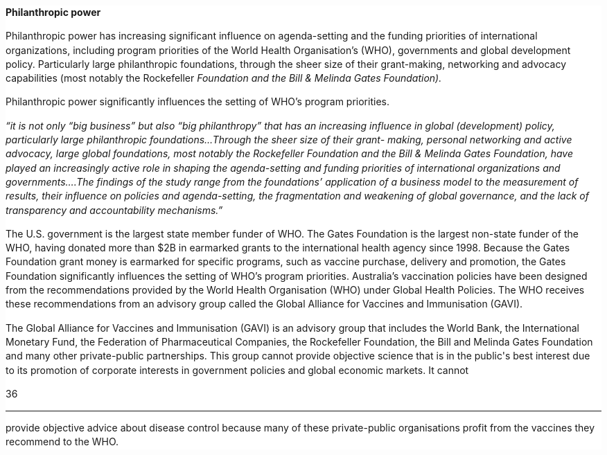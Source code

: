 **Philanthropic power**

Philanthropic power has increasing significant influence on agenda-setting and the funding priorities
of international organizations, including program priorities of the World Health Organisation’s (WHO),
governments and global development policy. Particularly large philanthropic foundations, through the
sheer size of their grant-making, networking and advocacy capabilities (most notably the Rockefeller
_Foundation and the Bill & Melinda Gates Foundation)._

Philanthropic power significantly influences the setting of WHO’s program priorities.

_“it is not only “big business” but also “big philanthropy” that has an increasing influence in global_
_(development) policy, particularly large philanthropic foundations…Through the sheer size of their grant-_
_making, personal networking and active advocacy, large global foundations, most notably the Rockefeller_
_Foundation and the Bill & Melinda Gates Foundation, have played an increasingly active role in shaping the_
_agenda-setting and funding priorities of international organizations and governments….The findings of the_
_study range from the foundations’ application of a business model to the measurement of results, their_
_influence on policies and agenda-setting, the fragmentation and weakening of global governance, and the lack_
_of transparency and accountability mechanisms.”_

The U.S. government is the largest state member funder of WHO. The Gates Foundation is the largest
non-state funder of the WHO, having donated more than $2B in earmarked grants to the international
health agency since 1998. Because the Gates Foundation grant money is earmarked for specific
programs, such as vaccine purchase, delivery and promotion, the Gates Foundation significantly
influences the setting of WHO’s program priorities. Australia’s vaccination policies have been designed
from the recommendations provided by the World Health Organisation (WHO) under Global Health
Policies. The WHO receives these recommendations from an advisory group called the Global Alliance
for Vaccines and Immunisation (GAVI).

The Global Alliance for Vaccines and Immunisation (GAVI) is an advisory group that includes the
World Bank, the International Monetary Fund, the Federation of Pharmaceutical Companies, the
Rockefeller Foundation, the Bill and Melinda Gates Foundation and many other private-public
partnerships. This group cannot provide objective science that is in the public's best interest due to its
promotion of corporate interests in government policies and global economic markets. It cannot

36


-----

provide objective advice about disease control because many of these private-public organisations
profit from the vaccines they recommend to the WHO.
